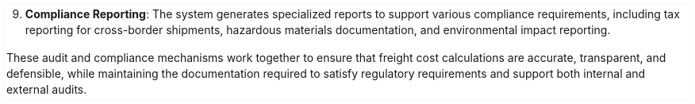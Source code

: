 9. **Compliance Reporting**: The system generates specialized reports to support various compliance requirements, including tax reporting for cross-border shipments, hazardous materials documentation, and environmental impact reporting.

These audit and compliance mechanisms work together to ensure that freight cost calculations are accurate, transparent, and defensible, while maintaining the documentation required to satisfy regulatory requirements and support both internal and external audits.

[Generated by the Sage AI expert workbench: 2025-05-28 08:06:24  https://sage-tech.ai/workbench]: #